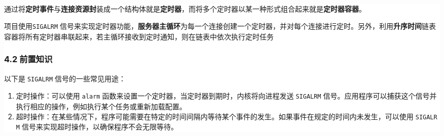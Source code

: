 通过将**定时事件**与**连接资源封**装成一个结构体就是**定时器**，而将多个定时器以某一种形式组合起来就是**定时器容器**。

项目使用`SIGALRM` 信号来实现定时器功能，**服务器主循环**为每一个连接创建一个定时器，并对每个连接进行定时。另外，利用**升序时间**链表容器将所有定时器串联起来，若主循环接收到定时通知，则在链表中依次执行定时任务



### 4.2 前置知识

以下是 `SIGALRM` 信号的一些常见用途：

1. 定时操作：可以使用 `alarm` 函数来设置一个定时器，当定时器到期时，内核将向进程发送 `SIGALRM` 信号。应用程序可以捕获这个信号并执行相应的操作，例如执行某个任务或重新加载配置。
2. 超时操作：在某些情况下，程序可能需要在特定的时间间隔内等待某个事件的发生。如果事件在规定的时间内未发生，可以使用 `SIGALRM` 信号来实现超时操作，以确保程序不会无限等待。
